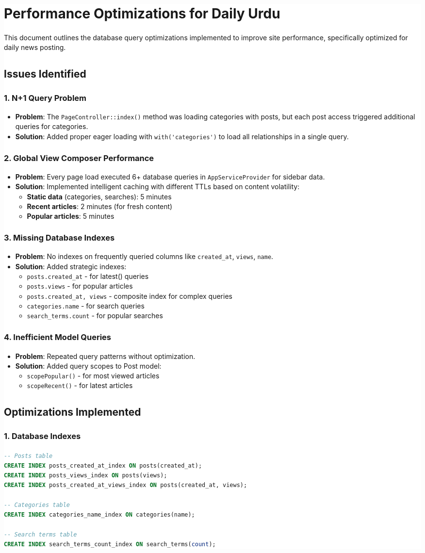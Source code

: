 # Performance Optimizations for Daily Urdu

This document outlines the database query optimizations implemented to improve site performance, specifically optimized for daily news posting.

## Issues Identified

### 1. N+1 Query Problem
- **Problem**: The `PageController::index()` method was loading categories with posts, but each post access triggered additional queries for categories.
- **Solution**: Added proper eager loading with `with('categories')` to load all relationships in a single query.

### 2. Global View Composer Performance
- **Problem**: Every page load executed 6+ database queries in `AppServiceProvider` for sidebar data.
- **Solution**: Implemented intelligent caching with different TTLs based on content volatility:
  - **Static data** (categories, searches): 5 minutes
  - **Recent articles**: 2 minutes (for fresh content)
  - **Popular articles**: 5 minutes

### 3. Missing Database Indexes
- **Problem**: No indexes on frequently queried columns like `created_at`, `views`, `name`.
- **Solution**: Added strategic indexes:
  - `posts.created_at` - for latest() queries
  - `posts.views` - for popular articles
  - `posts.created_at, views` - composite index for complex queries
  - `categories.name` - for search queries
  - `search_terms.count` - for popular searches

### 4. Inefficient Model Queries
- **Problem**: Repeated query patterns without optimization.
- **Solution**: Added query scopes to Post model:
  - `scopePopular()` - for most viewed articles
  - `scopeRecent()` - for latest articles

## Optimizations Implemented

### 1. Database Indexes
```sql
-- Posts table
CREATE INDEX posts_created_at_index ON posts(created_at);
CREATE INDEX posts_views_index ON posts(views);
CREATE INDEX posts_created_at_views_index ON posts(created_at, views);

-- Categories table
CREATE INDEX categories_name_index ON categories(name);

-- Search terms table
CREATE INDEX search_terms_count_index ON search_terms(count);
```
